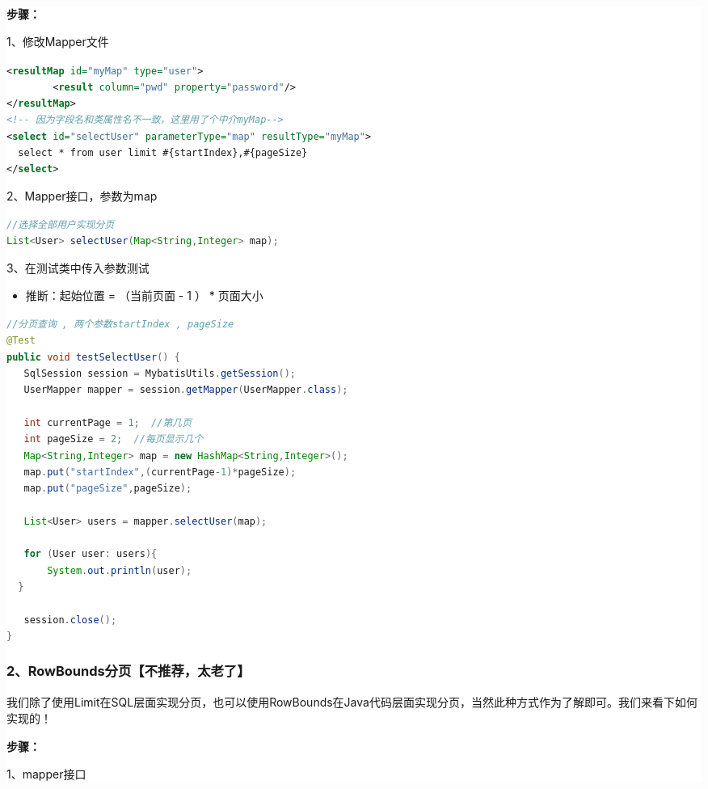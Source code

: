 **步骤：**

1、修改Mapper文件

```xml
<resultMap id="myMap" type="user">
        <result column="pwd" property="password"/>
</resultMap>
<!-- 因为字段名和类属性名不一致，这里用了个中介myMap-->
<select id="selectUser" parameterType="map" resultType="myMap">
  select * from user limit #{startIndex},#{pageSize}
</select>
```

2、Mapper接口，参数为map

```java
//选择全部用户实现分页
List<User> selectUser(Map<String,Integer> map);
```

3、在测试类中传入参数测试

- 推断：起始位置 =  （当前页面 - 1 ） * 页面大小

```java
//分页查询 , 两个参数startIndex , pageSize
@Test
public void testSelectUser() {
   SqlSession session = MybatisUtils.getSession();
   UserMapper mapper = session.getMapper(UserMapper.class);

   int currentPage = 1;  //第几页
   int pageSize = 2;  //每页显示几个
   Map<String,Integer> map = new HashMap<String,Integer>();
   map.put("startIndex",(currentPage-1)*pageSize);
   map.put("pageSize",pageSize);

   List<User> users = mapper.selectUser(map);

   for (User user: users){
       System.out.println(user);
  }

   session.close();
}
```



### 2、RowBounds分页【不推荐，太老了】

我们除了使用Limit在SQL层面实现分页，也可以使用RowBounds在Java代码层面实现分页，当然此种方式作为了解即可。我们来看下如何实现的！

**步骤：**

1、mapper接口
